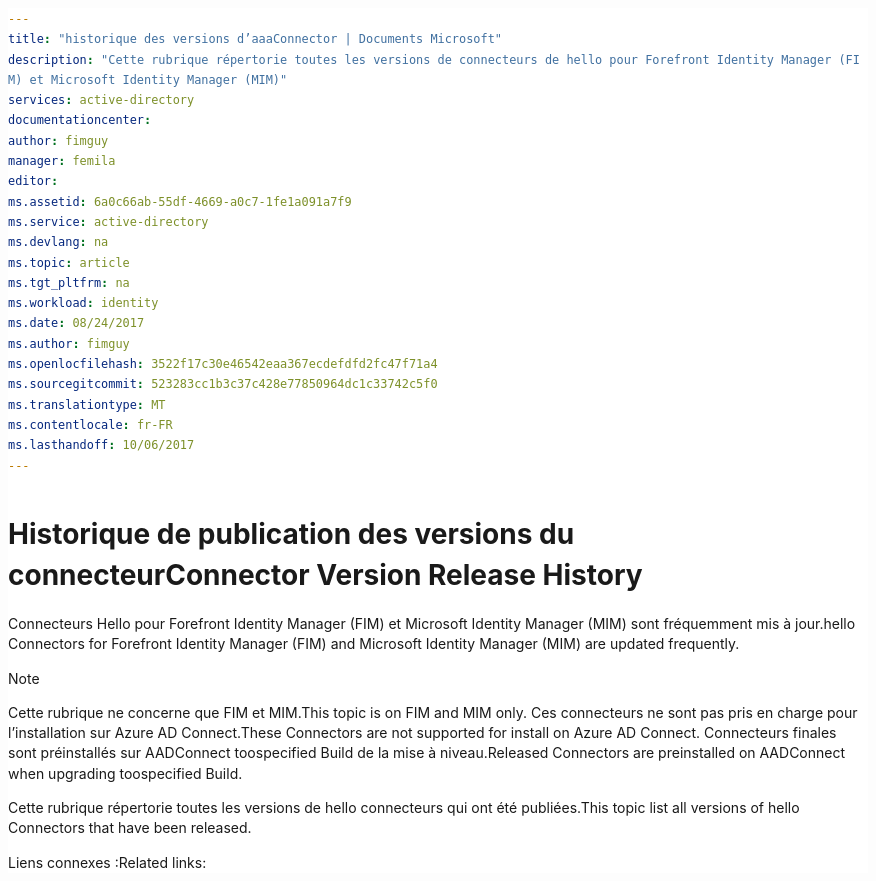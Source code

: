 ```yaml
---
title: "historique des versions d’aaaConnector | Documents Microsoft"
description: "Cette rubrique répertorie toutes les versions de connecteurs de hello pour Forefront Identity Manager (FIM) et Microsoft Identity Manager (MIM)"
services: active-directory
documentationcenter: 
author: fimguy
manager: femila
editor: 
ms.assetid: 6a0c66ab-55df-4669-a0c7-1fe1a091a7f9
ms.service: active-directory
ms.devlang: na
ms.topic: article
ms.tgt_pltfrm: na
ms.workload: identity
ms.date: 08/24/2017
ms.author: fimguy
ms.openlocfilehash: 3522f17c30e46542eaa367ecdefdfd2fc47f71a4
ms.sourcegitcommit: 523283cc1b3c37c428e77850964dc1c33742c5f0
ms.translationtype: MT
ms.contentlocale: fr-FR
ms.lasthandoff: 10/06/2017
---
```

# <a name="connector-version-release-history"></a><span data-ttu-id="11860-103">Historique de publication des versions du connecteur</span><span class="sxs-lookup"><span data-stu-id="11860-103">Connector Version Release History</span></span>
<span data-ttu-id="11860-104">Connecteurs Hello pour Forefront Identity Manager (FIM) et Microsoft Identity Manager (MIM) sont fréquemment mis à jour.</span><span class="sxs-lookup"><span data-stu-id="11860-104">hello Connectors for Forefront Identity Manager (FIM) and Microsoft Identity Manager (MIM) are updated frequently.</span></span>

> [!NOTE]
> <span data-ttu-id="11860-105">Cette rubrique ne concerne que FIM et MIM.</span><span class="sxs-lookup"><span data-stu-id="11860-105">This topic is on FIM and MIM only.</span></span> <span data-ttu-id="11860-106">Ces connecteurs ne sont pas pris en charge pour l’installation sur Azure AD Connect.</span><span class="sxs-lookup"><span data-stu-id="11860-106">These Connectors are not supported for install on Azure AD Connect.</span></span> <span data-ttu-id="11860-107">Connecteurs finales sont préinstallés sur AADConnect toospecified Build de la mise à niveau.</span><span class="sxs-lookup"><span data-stu-id="11860-107">Released Connectors are preinstalled on AADConnect when upgrading toospecified Build.</span></span>

<span data-ttu-id="11860-108">Cette rubrique répertorie toutes les versions de hello connecteurs qui ont été publiées.</span><span class="sxs-lookup"><span data-stu-id="11860-108">This topic list all versions of hello Connectors that have been released.</span></span>

<span data-ttu-id="11860-109">Liens connexes :</span><span class="sxs-lookup"><span data-stu-id="11860-109">Related links:</span></span>
